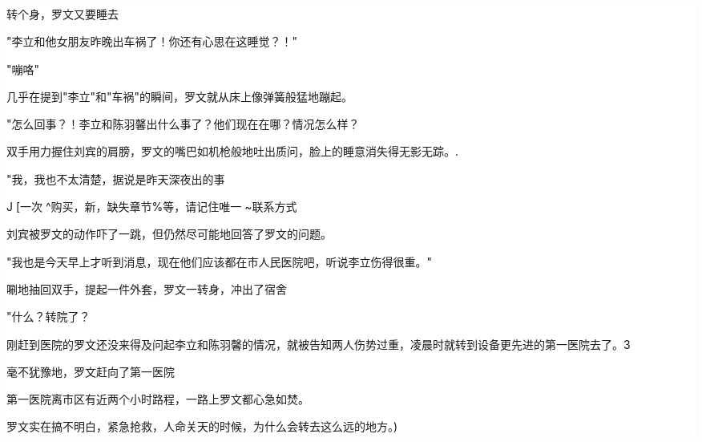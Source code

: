 
转个身，罗文又要睡去





"李立和他女朋友昨晚出车祸了！你还有心思在这睡觉？！"



"嘣咯"



几乎在提到"李立"和"车祸"的瞬间，罗文就从床上像弹簧般猛地蹦起。



"怎么回事？！李立和陈羽馨出什么事了？他们现在在哪？情况怎么样？



双手用力握住刘宾的肩膀，罗文的嘴巴如机枪般地吐出质问，脸上的睡意消失得无影无踪。.



"我，我也不太清楚，据说是昨天深夜出的事

J [一次 ^购买，新，缺失章节%等，请记住唯一 ~联系方式





刘宾被罗文的动作吓了一跳，但仍然尽可能地回答了罗文的问题。



"我也是今天早上才听到消息，现在他们应该都在市人民医院吧，听说李立伤得很重。"





唰地抽回双手，提起一件外套，罗文一转身，冲出了宿舍









"什么？转院了？





刚赶到医院的罗文还没来得及问起李立和陈羽馨的情况，就被告知两人伤势过重，凌晨时就转到设备更先进的第一医院去了。3



毫不犹豫地，罗文赶向了第一医院



第一医院离市区有近两个小时路程，一路上罗文都心急如焚。



罗文实在搞不明白，紧急抢救，人命关天的时候，为什么会转去这么远的地方。)





